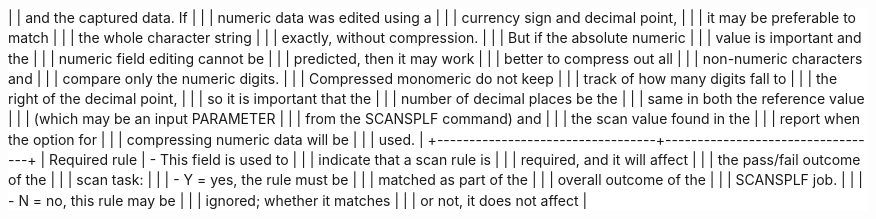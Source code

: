 |                                  | and the captured data. If        |
|                                  | numeric data was edited using a  |
|                                  | currency sign and decimal point, |
|                                  | it may be preferable to match    |
|                                  | the whole character string       |
|                                  | exactly, without compression.    |
|                                  | But if the absolute numeric      |
|                                  | value is important and the       |
|                                  | numeric field editing cannot be  |
|                                  | predicted, then it may work      |
|                                  | better to compress out all       |
|                                  | non-numeric characters and       |
|                                  | compare only the numeric digits. |
|                                  | Compressed monomeric do not keep |
|                                  | track of how many digits fall to |
|                                  | the right of the decimal point,  |
|                                  | so it is important that the      |
|                                  | number of decimal places be the  |
|                                  | same in both the reference value |
|                                  | (which may be an input PARAMETER |
|                                  | from the SCANSPLF command) and   |
|                                  | the scan value found in the      |
|                                  | report when the option for       |
|                                  | compressing numeric data will be |
|                                  | used.                            |
+----------------------------------+----------------------------------+
| Required rule                    | -   This field is used to        |
|                                  |     indicate that a scan rule is |
|                                  |     required, and it will affect |
|                                  |     the pass/fail outcome of the |
|                                  |     scan task:                   |
|                                  | -   Y = yes, the rule must be    |
|                                  |     matched as part of the       |
|                                  |     overall outcome of the       |
|                                  |     SCANSPLF job.                |
|                                  | -   N = no, this rule may be     |
|                                  |     ignored; whether it matches  |
|                                  |     or not, it does not affect   |